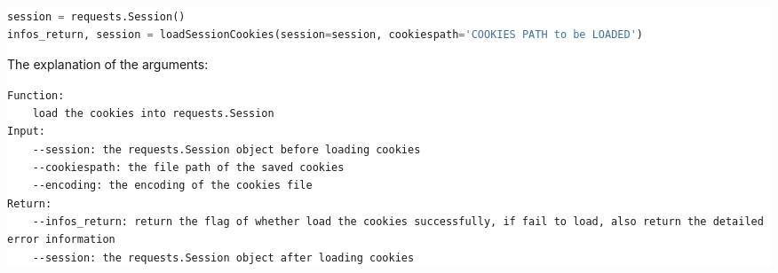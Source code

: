 ```python
session = requests.Session()
infos_return, session = loadSessionCookies(session=session, cookiespath='COOKIES PATH to be LOADED')
```
The explanation of the arguments:
```
Function:
	load the cookies into requests.Session
Input:
	--session: the requests.Session object before loading cookies
	--cookiespath: the file path of the saved cookies
	--encoding: the encoding of the cookies file
Return:
	--infos_return: return the flag of whether load the cookies successfully, if fail to load, also return the detailed error information
	--session: the requests.Session object after loading cookies
```